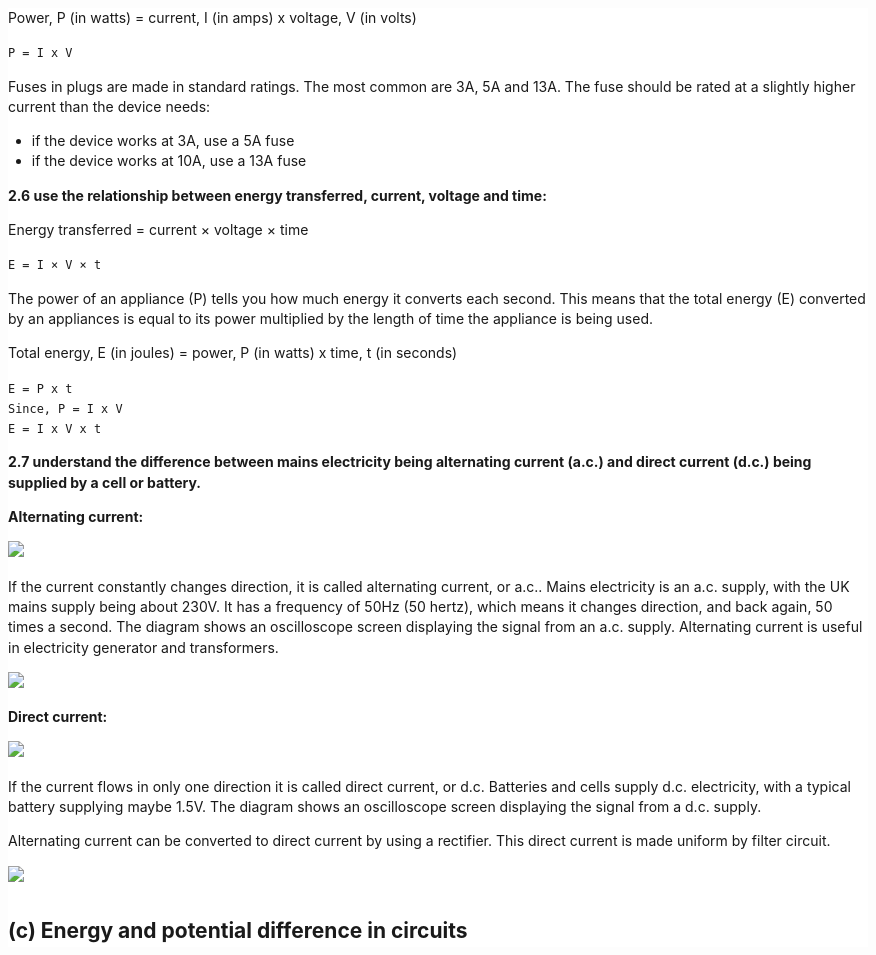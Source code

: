 Power, P (in watts) = current, I (in amps) x voltage, V (in volts)

`P = I x V`

Fuses in plugs are made in standard ratings. The most common are 3A, 5A and 13A. The fuse should be rated at a slightly higher current than the device needs:

- if the device works at 3A, use a 5A fuse
- if the device works at 10A, use a 13A fuse

**2.6 use the relationship between energy transferred, current, voltage and time:**

Energy transferred = current × voltage × time

`E = I × V × t`

The power of an appliance (P) tells you how much energy it converts each second. This means that the total energy (E) converted by an appliances is equal to its power multiplied by the length of time the appliance is being used.

Total energy, E (in joules) = power, P (in watts) x time, t (in seconds)

```
E = P x t
Since, P = I x V
E = I x V x t
```

**2.7 understand the difference between mains electricity being alternating current (a.c.) and direct current (d.c.) being supplied by a cell or battery.**

**Alternating current:**

![](/images/igcse-physics-notes/Aspose.Words.c1b9a4dc-6c4d-413f-80a3-1828319749d9.070.png)

If the current constantly changes direction, it is called alternating current, or a.c.. Mains electricity is an a.c. supply, with the UK mains supply being about 230V. It has a frequency of 50Hz (50 hertz), which means it changes direction, and back again, 50 times a second. The diagram shows an oscilloscope screen displaying the signal from an a.c. supply. Alternating current is useful in electricity generator and transformers.

![](/images/igcse-physics-notes/Aspose.Words.c1b9a4dc-6c4d-413f-80a3-1828319749d9.071.png)

**Direct current:**

![](/images/igcse-physics-notes/Aspose.Words.c1b9a4dc-6c4d-413f-80a3-1828319749d9.072.png)

If the current flows in only one direction it is called direct current, or d.c. Batteries and cells supply d.c. electricity, with a typical battery supplying maybe 1.5V. The diagram shows an oscilloscope screen displaying the signal from a d.c. supply.

Alternating current can be converted to direct current by using a rectifier. This direct current is made uniform by filter circuit.

![](/images/igcse-physics-notes/Aspose.Words.c1b9a4dc-6c4d-413f-80a3-1828319749d9.073.png)

## (c) Energy and potential difference in circuits
